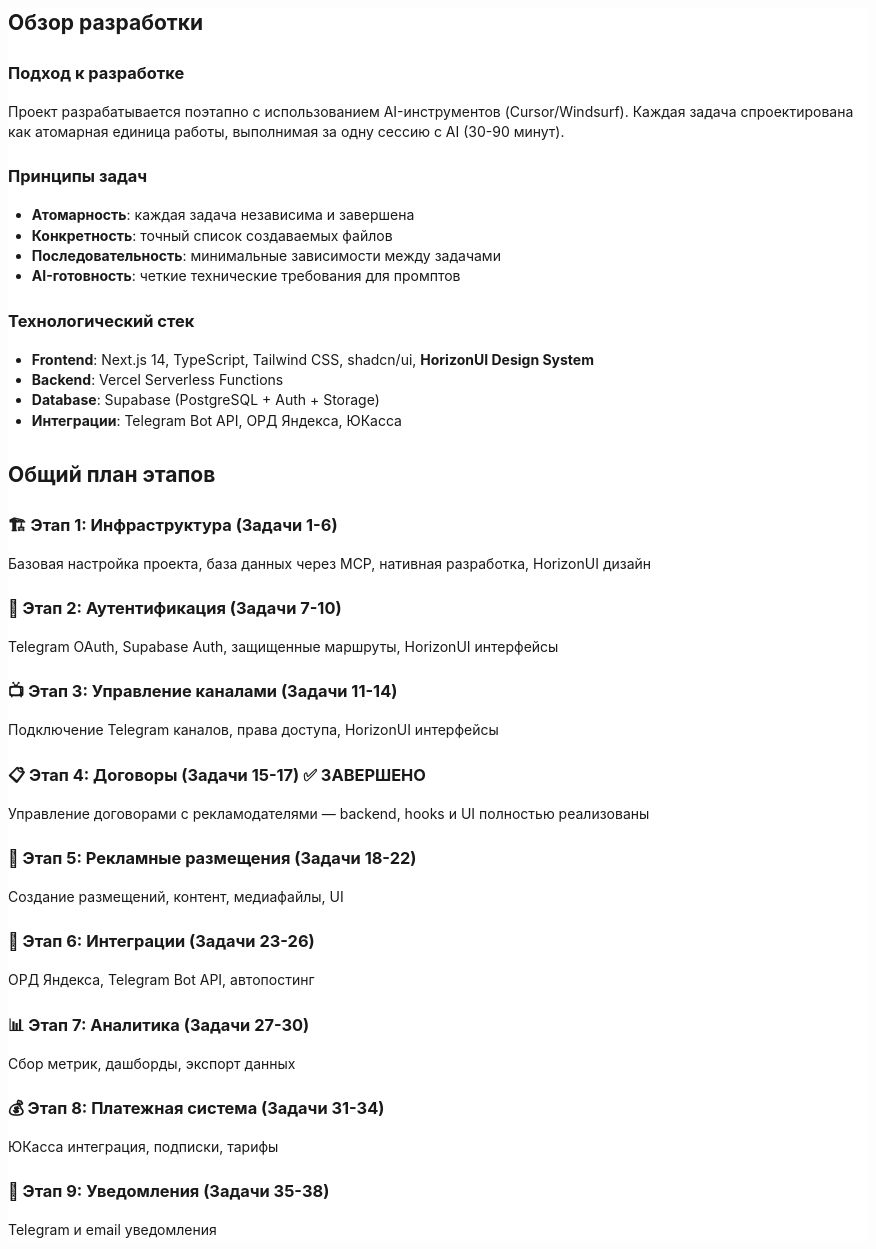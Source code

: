 ## Обзор разработки

### Подход к разработке
Проект разрабатывается поэтапно с использованием AI-инструментов (Cursor/Windsurf). Каждая задача спроектирована как атомарная единица работы, выполнимая за одну сессию с AI (30-90 минут).

### Принципы задач
- **Атомарность**: каждая задача независима и завершена
- **Конкретность**: точный список создаваемых файлов
- **Последовательность**: минимальные зависимости между задачами
- **AI-готовность**: четкие технические требования для промптов

### Технологический стек
- **Frontend**: Next.js 14, TypeScript, Tailwind CSS, shadcn/ui, **HorizonUI Design System**
- **Backend**: Vercel Serverless Functions
- **Database**: Supabase (PostgreSQL + Auth + Storage)
- **Интеграции**: Telegram Bot API, ОРД Яндекса, ЮКасса

## Общий план этапов

### 🏗️ Этап 1: Инфраструктура (Задачи 1-6)
Базовая настройка проекта, база данных через MCP, нативная разработка, HorizonUI дизайн

### 🔐 Этап 2: Аутентификация (Задачи 7-10)
Telegram OAuth, Supabase Auth, защищенные маршруты, HorizonUI интерфейсы

### 📺 Этап 3: Управление каналами (Задачи 11-14)
Подключение Telegram каналов, права доступа, HorizonUI интерфейсы

### 📋 Этап 4: Договоры (Задачи 15-17) ✅ ЗАВЕРШЕНО
Управление договорами с рекламодателями — backend, hooks и UI полностью реализованы

### 🎯 Этап 5: Рекламные размещения (Задачи 18-22)
Создание размещений, контент, медиафайлы, UI

### 🔗 Этап 6: Интеграции (Задачи 23-26)
ОРД Яндекса, Telegram Bot API, автопостинг

### 📊 Этап 7: Аналитика (Задачи 27-30)
Сбор метрик, дашборды, экспорт данных

### 💰 Этап 8: Платежная система (Задачи 31-34)
ЮКасса интеграция, подписки, тарифы

### 🔔 Этап 9: Уведомления (Задачи 35-38)
Telegram и email уведомления
